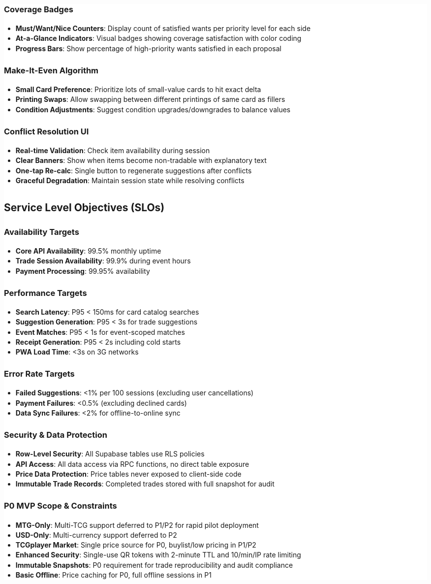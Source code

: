 ### Coverage Badges
- **Must/Want/Nice Counters**: Display count of satisfied wants per priority level for each side
- **At-a-Glance Indicators**: Visual badges showing coverage satisfaction with color coding
- **Progress Bars**: Show percentage of high-priority wants satisfied in each proposal

### Make-It-Even Algorithm
- **Small Card Preference**: Prioritize lots of small-value cards to hit exact delta
- **Printing Swaps**: Allow swapping between different printings of same card as fillers
- **Condition Adjustments**: Suggest condition upgrades/downgrades to balance values

### Conflict Resolution UI
- **Real-time Validation**: Check item availability during session
- **Clear Banners**: Show when items become non-tradable with explanatory text
- **One-tap Re-calc**: Single button to regenerate suggestions after conflicts
- **Graceful Degradation**: Maintain session state while resolving conflicts

## Service Level Objectives (SLOs)

### Availability Targets
- **Core API Availability**: 99.5% monthly uptime
- **Trade Session Availability**: 99.9% during event hours
- **Payment Processing**: 99.95% availability

### Performance Targets
- **Search Latency**: P95 < 150ms for card catalog searches
- **Suggestion Generation**: P95 < 3s for trade suggestions
- **Event Matches**: P95 < 1s for event-scoped matches
- **Receipt Generation**: P95 < 2s including cold starts
- **PWA Load Time**: <3s on 3G networks

### Error Rate Targets
- **Failed Suggestions**: <1% per 100 sessions (excluding user cancellations)
- **Payment Failures**: <0.5% (excluding declined cards)
- **Data Sync Failures**: <2% for offline-to-online sync

### Security & Data Protection
- **Row-Level Security**: All Supabase tables use RLS policies
- **API Access**: All data access via RPC functions, no direct table exposure
- **Price Data Protection**: Price tables never exposed to client-side code
- **Immutable Trade Records**: Completed trades stored with full snapshot for audit

### P0 MVP Scope & Constraints
- **MTG-Only**: Multi-TCG support deferred to P1/P2 for rapid pilot deployment
- **USD-Only**: Multi-currency support deferred to P2
- **TCGplayer Market**: Single price source for P0, buylist/low pricing in P1/P2
- **Enhanced Security**: Single-use QR tokens with 2-minute TTL and 10/min/IP rate limiting
- **Immutable Snapshots**: P0 requirement for trade reproducibility and audit compliance
- **Basic Offline**: Price caching for P0, full offline sessions in P1
